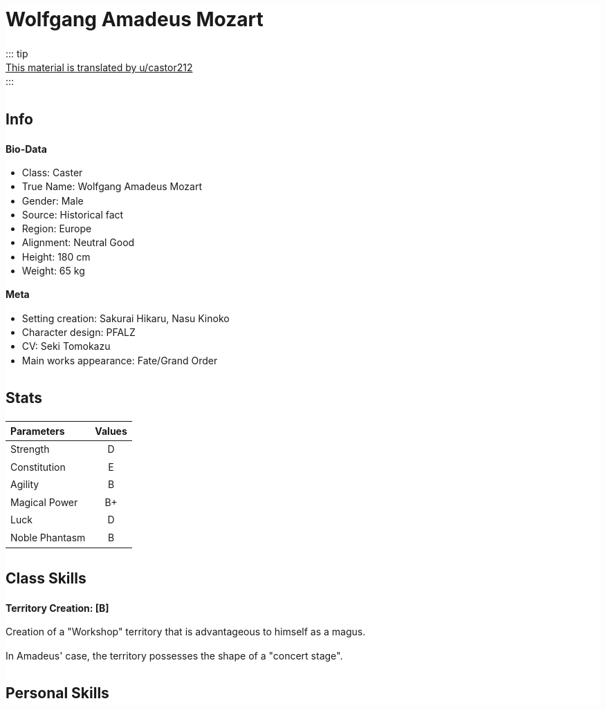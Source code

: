 # Wolfgang Amadeus Mozart   
  
::: tip  
[This material is translated by u/castor212](https://forums.nrvnqsr.com/showthread.php/6951-Fate-Grand-Order-Mats?p=2829809&viewfull=1#post2829809)  
:::  
  
## Info  
  
**Bio-Data**  
  
- Class: Caster  
- True Name: Wolfgang Amadeus Mozart  
- Gender: Male  
- Source: Historical fact  
- Region: Europe  
- Alignment: Neutral Good  
- Height: 180 cm  
- Weight: 65 kg  
  
**Meta**  
  
- Setting creation: Sakurai Hikaru, Nasu Kinoko  
- Character design: PFALZ  
- CV: Seki Tomokazu  
- Main works appearance: Fate/Grand Order  
  
## Stats  
  
| Parameters | Values |  
|:--------|:--------:|  
| Strength | D |  
| Constitution | E |  
| Agility | B |  
| Magical Power | B+ |  
| Luck | D |  
| Noble Phantasm | B |  
  
## Class Skills  
  
**Territory Creation: [B]**  
  
Creation of a "Workshop" territory that is advantageous to himself as a magus.  
  
In Amadeus' case, the territory possesses the shape of a "concert stage".  
  
## Personal Skills  
  